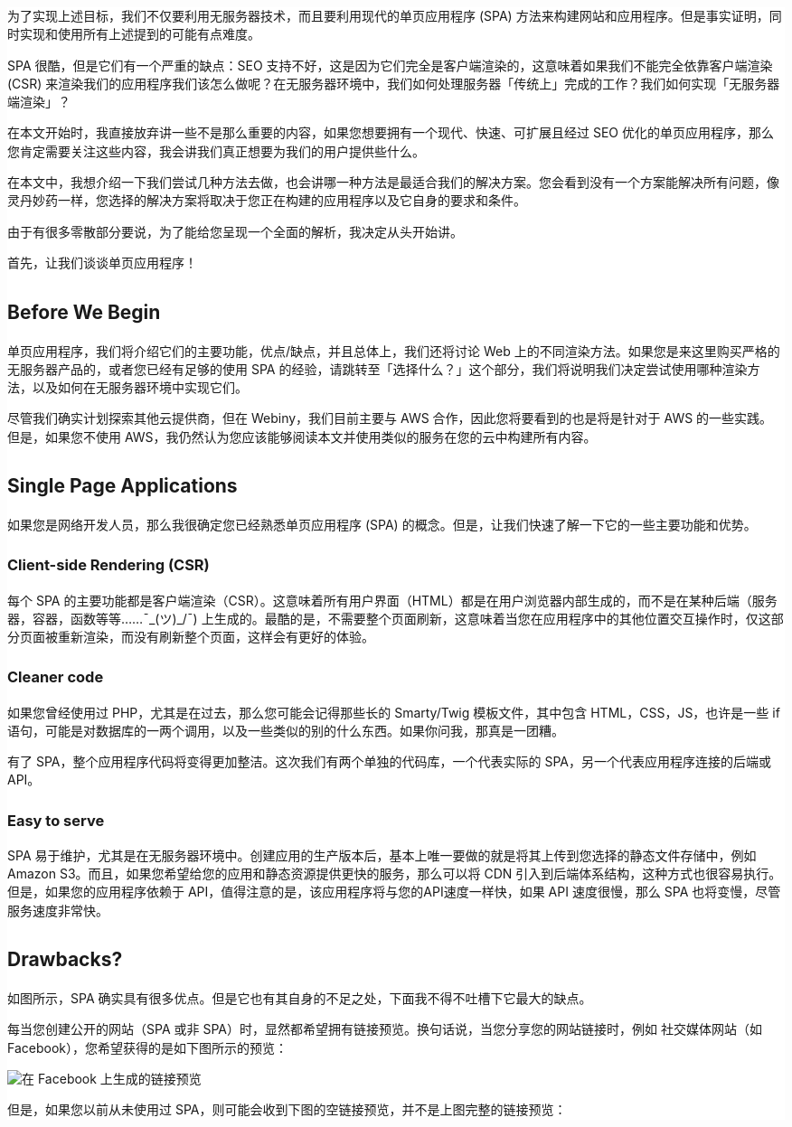 为了实现上述目标，我们不仅要利用无服务器技术，而且要利用现代的单页应用程序 (SPA) 方法来构建网站和应用程序。但是事实证明，同时实现和使用所有上述提到的可能有点难度。

SPA 很酷，但是它们有一个严重的缺点：SEO 支持不好，这是因为它们完全是客户端渲染的，这意味着如果我们不能完全依靠客户端渲染 (CSR) 来渲染我们的应用程序我们该怎么做呢？在无服务器环境中，我们如何处理服务器「传统上」完成的工作？我们如何实现「无服务器端渲染」？

在本文开始时，我直接放弃讲一些不是那么重要的内容，如果您想要拥有一个现代、快速、可扩展且经过 SEO 优化的单页应用程序，那么您肯定需要关注这些内容，我会讲我们真正想要为我们的用户提供些什么。

在本文中，我想介绍一下我们尝试几种方法去做，也会讲哪一种方法是最适合我们的解决方案。您会看到没有一个方案能解决所有问题，像灵丹妙药一样，您选择的解决方案将取决于您正在构建的应用程序以及它自身的要求和条件。

由于有很多零散部分要说，为了能给您呈现一个全面的解析，我决定从头开始讲。

首先，让我们谈谈单页应用程序！

## Before We Begin

单页应用程序，我们将介绍它们的主要功能，优点/缺点，并且总体上，我们还将讨论 Web 上的不同渲染方法。如果您是来这里购买严格的无服务器产品的，或者您已经有足够的使用 SPA 的经验，请跳转至「选择什么？」这个部分，我们将说明我们决定尝试使用哪种渲染方法，以及如何在无服务器环境中实现它们。

尽管我们确实计划探索其他云提供商，但在 Webiny，我们目前主要与 AWS 合作，因此您将要看到的也是将是针对于 AWS 的一些实践。但是，如果您不使用 AWS，我仍然认为您应该能够阅读本文并使用类似的服务在您的云中构建所有内容。

## Single Page Applications

如果您是网络开发人员，那么我很确定您已经熟悉单页应用程序 (SPA) 的概念。但是，让我们快速了解一下它的一些主要功能和优势。

### Client-side Rendering (CSR)

每个 SPA 的主要功能都是客户端渲染（CSR）。这意味着所有用户界面（HTML）都是在用户浏览器内部生成的，而不是在某种后端（服务器，容器，函数等等……¯\_(ツ)_/¯) 上生成的。最酷的是，不需要整个页面刷新，这意味着当您在应用程序中的其他位置交互操作时，仅这部分页面被重新渲染，而没有刷新整个页面，这样会有更好的体验。

### Cleaner code

如果您曾经使用过 PHP，尤其是在过去，那么您可能会记得那些长的 Smarty/Twig 模板文件，其中包含 HTML，CSS，JS，也许是一些 if 语句，可能是对数据库的一两个调用，以及一些类似的别的什么东西。如果你问我，那真是一团糟。

有了 SPA，整个应用程序代码将变得更加整洁。这次我们有两个单独的代码库，一个代表实际的 SPA，另一个代表应用程序连接的后端或 API。

### Easy to serve

SPA 易于维护，尤其是在无服务器环境中。创建应用的生产版本后，基本上唯一要做的就是将其上传到您选择的静态文件存储中，例如 Amazon S3。而且，如果您希望给您的应用和静态资源提供更快的服务，那么可以将 CDN 引入到后端体系结构，这种方式也很容易执行。但是，如果您的应用程序依赖于 API，值得注意的是，该应用程序将与您的API速度一样快，如果 API 速度很慢，那么 SPA 也将变慢，尽管服务速度非常快。

## Drawbacks?

如图所示，SPA 确实具有很多优点。但是它也有其自身的不足之处，下面我不得不吐槽下它最大的缺点。

每当您创建公开的网站（SPA 或非 SPA）时，显然都希望拥有链接预览。换句话说，当您分享您的网站链接时，例如
社交媒体网站（如 Facebook），您希望获得的是如下图所示的预览：

![在 Facebook 上生成的链接预览](https://img.serverlesscloud.cn/2020326/1585228279073-0%5B1%5D.png)

但是，如果您以前从未使用过 SPA，则可能会收到下图的空链接预览，并不是上图完整的链接预览：

